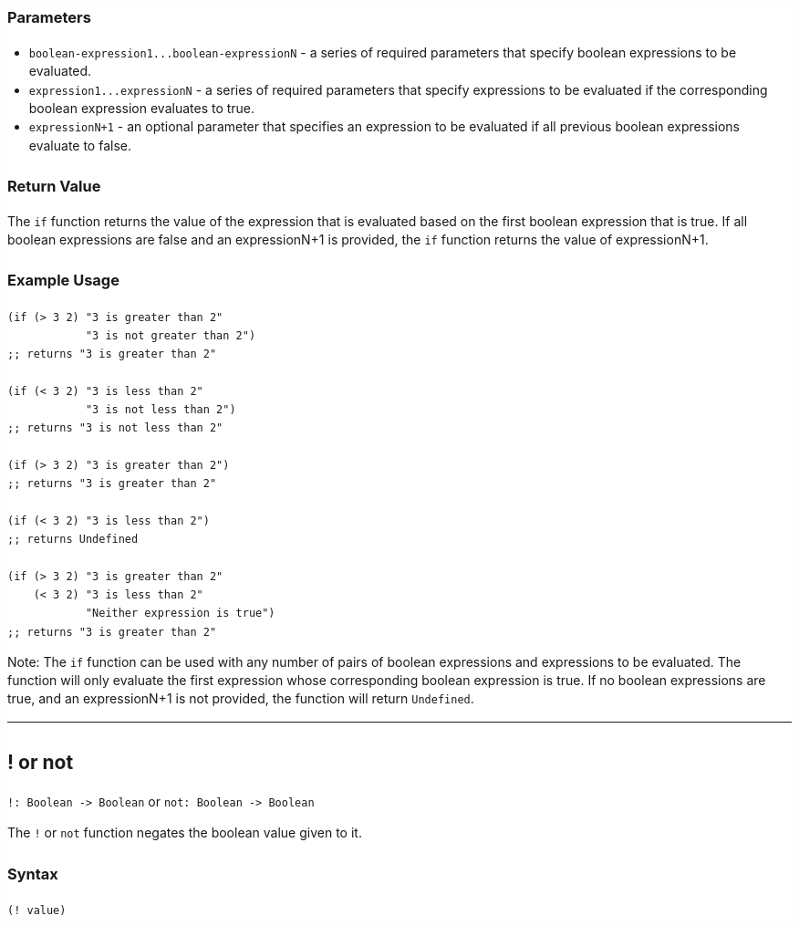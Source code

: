 ### Parameters
- `boolean-expression1...boolean-expressionN` - a series of required parameters that specify boolean expressions to be evaluated.
- `expression1...expressionN` - a series of required parameters that specify expressions to be evaluated if the corresponding boolean expression evaluates to true.
- `expressionN+1` - an optional parameter that specifies an expression to be evaluated if all previous boolean expressions evaluate to false.

### Return Value
The `if` function returns the value of the expression that is evaluated based on the first boolean expression that is true. If all boolean expressions are false and an expressionN+1 is provided, the `if` function returns the value of expressionN+1.

### Example Usage
```
(if (> 3 2) "3 is greater than 2"
            "3 is not greater than 2")
;; returns "3 is greater than 2"

(if (< 3 2) "3 is less than 2"
            "3 is not less than 2")
;; returns "3 is not less than 2"

(if (> 3 2) "3 is greater than 2")
;; returns "3 is greater than 2"

(if (< 3 2) "3 is less than 2")
;; returns Undefined

(if (> 3 2) "3 is greater than 2"
    (< 3 2) "3 is less than 2"
            "Neither expression is true")
;; returns "3 is greater than 2"
```

Note: The `if` function can be used with any number of pairs of boolean expressions and expressions to be evaluated. The function will only evaluate the first expression whose corresponding boolean expression is true. If no boolean expressions are true, and an expressionN+1 is not provided, the function will return `Undefined`.

---

## ! or not

`!: Boolean -> Boolean`  or  `not: Boolean -> Boolean`

The `!` or `not` function negates the boolean value given to it.

### Syntax
`(! value)`

